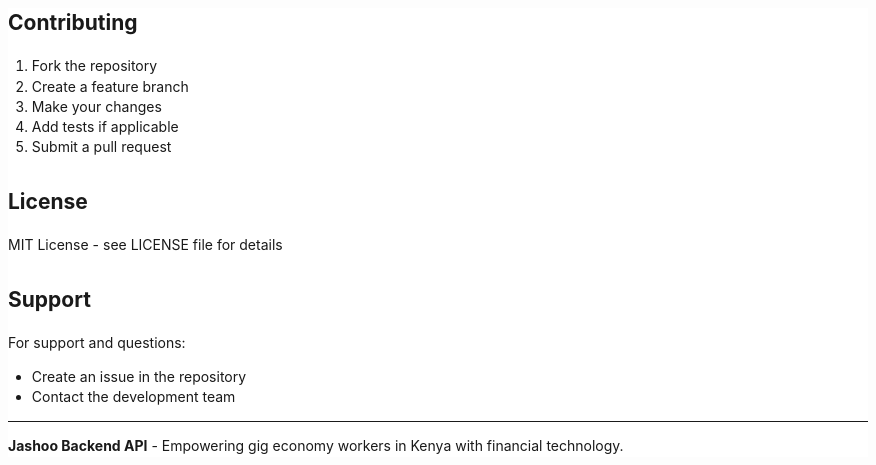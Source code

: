 ## Contributing

1. Fork the repository
2. Create a feature branch
3. Make your changes
4. Add tests if applicable
5. Submit a pull request

## License

MIT License - see LICENSE file for details

## Support

For support and questions:
- Create an issue in the repository
- Contact the development team

---

**Jashoo Backend API** - Empowering gig economy workers in Kenya with financial technology.